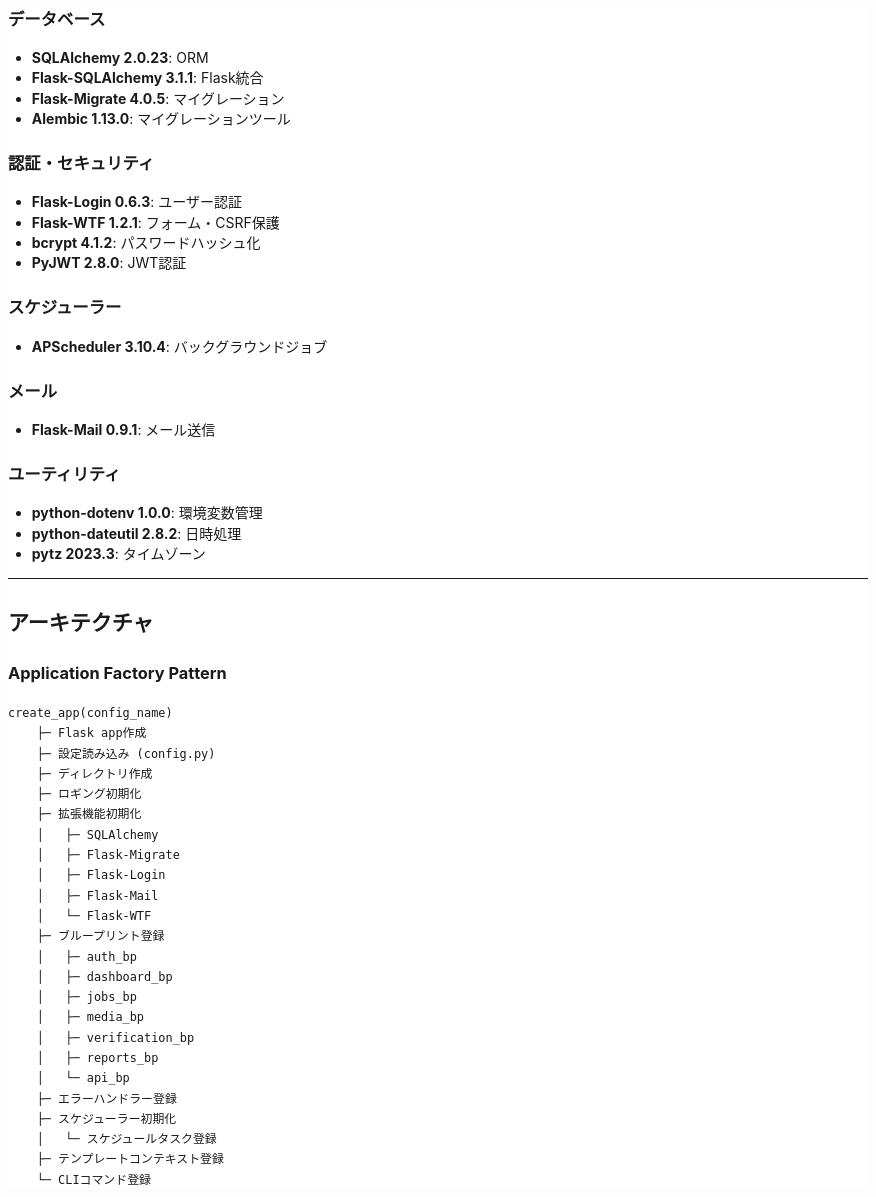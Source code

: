 ### データベース
- **SQLAlchemy 2.0.23**: ORM
- **Flask-SQLAlchemy 3.1.1**: Flask統合
- **Flask-Migrate 4.0.5**: マイグレーション
- **Alembic 1.13.0**: マイグレーションツール

### 認証・セキュリティ
- **Flask-Login 0.6.3**: ユーザー認証
- **Flask-WTF 1.2.1**: フォーム・CSRF保護
- **bcrypt 4.1.2**: パスワードハッシュ化
- **PyJWT 2.8.0**: JWT認証

### スケジューラー
- **APScheduler 3.10.4**: バックグラウンドジョブ

### メール
- **Flask-Mail 0.9.1**: メール送信

### ユーティリティ
- **python-dotenv 1.0.0**: 環境変数管理
- **python-dateutil 2.8.2**: 日時処理
- **pytz 2023.3**: タイムゾーン

---

## アーキテクチャ

### Application Factory Pattern

```
create_app(config_name)
    ├─ Flask app作成
    ├─ 設定読み込み (config.py)
    ├─ ディレクトリ作成
    ├─ ロギング初期化
    ├─ 拡張機能初期化
    │   ├─ SQLAlchemy
    │   ├─ Flask-Migrate
    │   ├─ Flask-Login
    │   ├─ Flask-Mail
    │   └─ Flask-WTF
    ├─ ブループリント登録
    │   ├─ auth_bp
    │   ├─ dashboard_bp
    │   ├─ jobs_bp
    │   ├─ media_bp
    │   ├─ verification_bp
    │   ├─ reports_bp
    │   └─ api_bp
    ├─ エラーハンドラー登録
    ├─ スケジューラー初期化
    │   └─ スケジュールタスク登録
    ├─ テンプレートコンテキスト登録
    └─ CLIコマンド登録
```

